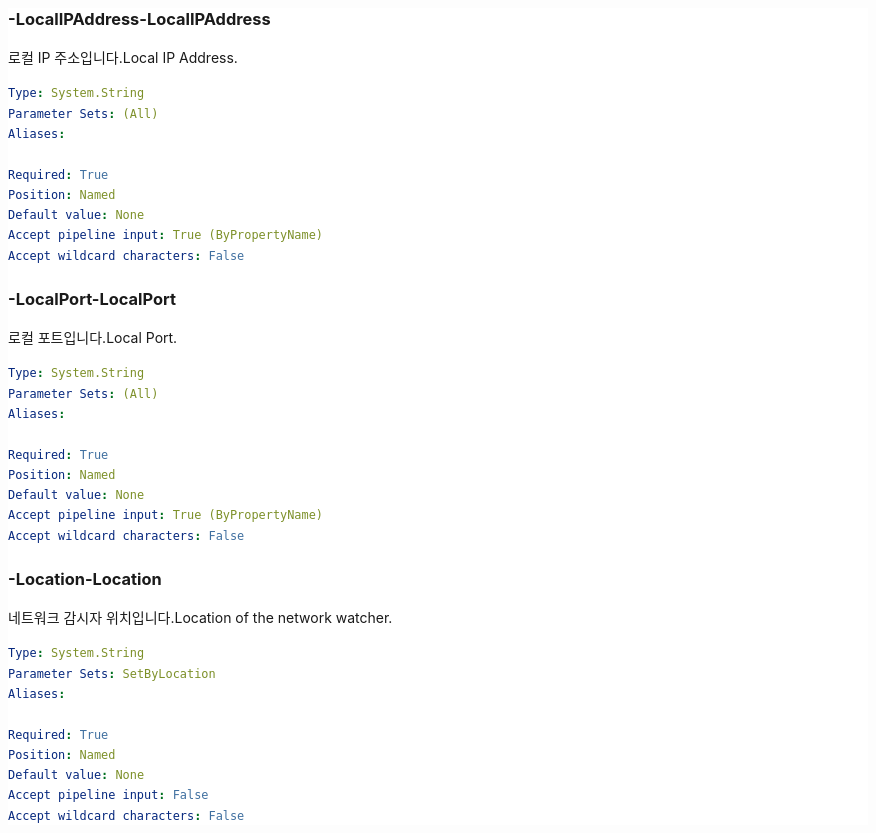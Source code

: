 ### <span data-ttu-id="e2d97-121">-LocalIPAddress</span><span class="sxs-lookup"><span data-stu-id="e2d97-121">-LocalIPAddress</span></span>
<span data-ttu-id="e2d97-122">로컬 IP 주소입니다.</span><span class="sxs-lookup"><span data-stu-id="e2d97-122">Local IP Address.</span></span>

```yaml
Type: System.String
Parameter Sets: (All)
Aliases:

Required: True
Position: Named
Default value: None
Accept pipeline input: True (ByPropertyName)
Accept wildcard characters: False
```

### <span data-ttu-id="e2d97-123">-LocalPort</span><span class="sxs-lookup"><span data-stu-id="e2d97-123">-LocalPort</span></span>
<span data-ttu-id="e2d97-124">로컬 포트입니다.</span><span class="sxs-lookup"><span data-stu-id="e2d97-124">Local Port.</span></span>

```yaml
Type: System.String
Parameter Sets: (All)
Aliases:

Required: True
Position: Named
Default value: None
Accept pipeline input: True (ByPropertyName)
Accept wildcard characters: False
```

### <span data-ttu-id="e2d97-125">-Location</span><span class="sxs-lookup"><span data-stu-id="e2d97-125">-Location</span></span>
<span data-ttu-id="e2d97-126">네트워크 감시자 위치입니다.</span><span class="sxs-lookup"><span data-stu-id="e2d97-126">Location of the network watcher.</span></span>

```yaml
Type: System.String
Parameter Sets: SetByLocation
Aliases:

Required: True
Position: Named
Default value: None
Accept pipeline input: False
Accept wildcard characters: False
```
